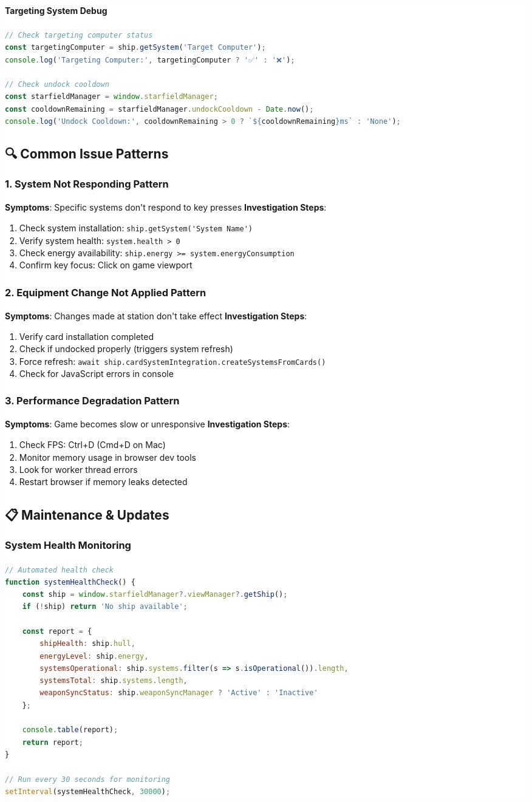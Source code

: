 #### Targeting System Debug
```javascript
// Check targeting computer status
const targetingComputer = ship.getSystem('Target Computer');
console.log('Targeting Computer:', targetingComputer ? '✅' : '❌');

// Check undock cooldown
const starfieldManager = window.starfieldManager;
const cooldownRemaining = starfieldManager.undockCooldown - Date.now();
console.log('Undock Cooldown:', cooldownRemaining > 0 ? `${cooldownRemaining}ms` : 'None');
```

## 🔍 Common Issue Patterns

### 1. System Not Responding Pattern
**Symptoms**: Specific systems don't respond to key presses
**Investigation Steps**:
1. Check system installation: `ship.getSystem('System Name')`
2. Verify system health: `system.health > 0`
3. Check energy availability: `ship.energy >= system.energyConsumption`
4. Confirm key focus: Click on game viewport

### 2. Equipment Change Not Applied Pattern
**Symptoms**: Changes made at station don't take effect
**Investigation Steps**:
1. Verify card installation completed
2. Check if undocked properly (triggers system refresh)
3. Force refresh: `await ship.cardSystemIntegration.createSystemsFromCards()`
4. Check for JavaScript errors in console

### 3. Performance Degradation Pattern
**Symptoms**: Game becomes slow or unresponsive
**Investigation Steps**:
1. Check FPS: Ctrl+D (Cmd+D on Mac)
2. Monitor memory usage in browser dev tools
3. Look for worker thread errors
4. Restart browser if memory leaks detected

## 📋 Maintenance & Updates

### System Health Monitoring
```javascript
// Automated health check
function systemHealthCheck() {
    const ship = window.starfieldManager?.viewManager?.getShip();
    if (!ship) return 'No ship available';
    
    const report = {
        shipHealth: ship.hull,
        energyLevel: ship.energy,
        systemsOperational: ship.systems.filter(s => s.isOperational()).length,
        systemsTotal: ship.systems.length,
        weaponSyncStatus: ship.weaponSyncManager ? 'Active' : 'Inactive'
    };
    
    console.table(report);
    return report;
}

// Run every 30 seconds for monitoring
setInterval(systemHealthCheck, 30000);
```